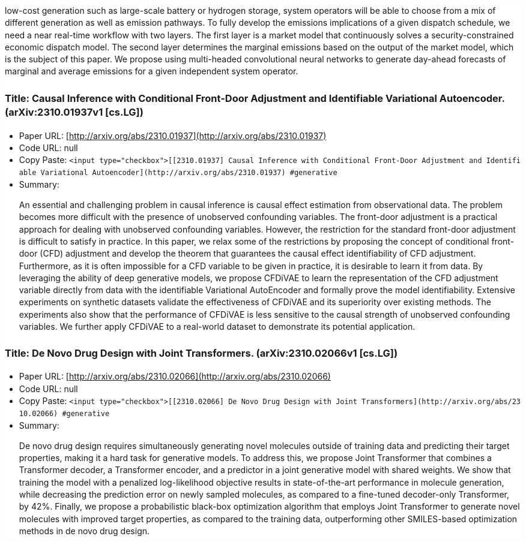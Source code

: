 low-cost generation such as large-scale battery or hydrogen storage, system
operators will be able to choose from a mix of different generation as well as
emission pathways. To fully develop the emissions implications of a given
dispatch schedule, we need a near real-time workflow with two layers. The first
layer is a market model that continuously solves a security-constrained
economic dispatch model. The second layer determines the marginal emissions
based on the output of the market model, which is the subject of this paper. We
propose using multi-headed convolutional neural networks to generate day-ahead
forecasts of marginal and average emissions for a given independent system
operator.
</p>

### Title: Causal Inference with Conditional Front-Door Adjustment and Identifiable Variational Autoencoder. (arXiv:2310.01937v1 [cs.LG])
* Paper URL: [http://arxiv.org/abs/2310.01937](http://arxiv.org/abs/2310.01937)
* Code URL: null
* Copy Paste: `<input type="checkbox">[[2310.01937] Causal Inference with Conditional Front-Door Adjustment and Identifiable Variational Autoencoder](http://arxiv.org/abs/2310.01937) #generative`
* Summary: <p>An essential and challenging problem in causal inference is causal effect
estimation from observational data. The problem becomes more difficult with the
presence of unobserved confounding variables. The front-door adjustment is a
practical approach for dealing with unobserved confounding variables. However,
the restriction for the standard front-door adjustment is difficult to satisfy
in practice. In this paper, we relax some of the restrictions by proposing the
concept of conditional front-door (CFD) adjustment and develop the theorem that
guarantees the causal effect identifiability of CFD adjustment. Furthermore, as
it is often impossible for a CFD variable to be given in practice, it is
desirable to learn it from data. By leveraging the ability of deep generative
models, we propose CFDiVAE to learn the representation of the CFD adjustment
variable directly from data with the identifiable Variational AutoEncoder and
formally prove the model identifiability. Extensive experiments on synthetic
datasets validate the effectiveness of CFDiVAE and its superiority over
existing methods. The experiments also show that the performance of CFDiVAE is
less sensitive to the causal strength of unobserved confounding variables. We
further apply CFDiVAE to a real-world dataset to demonstrate its potential
application.
</p>

### Title: De Novo Drug Design with Joint Transformers. (arXiv:2310.02066v1 [cs.LG])
* Paper URL: [http://arxiv.org/abs/2310.02066](http://arxiv.org/abs/2310.02066)
* Code URL: null
* Copy Paste: `<input type="checkbox">[[2310.02066] De Novo Drug Design with Joint Transformers](http://arxiv.org/abs/2310.02066) #generative`
* Summary: <p>De novo drug design requires simultaneously generating novel molecules
outside of training data and predicting their target properties, making it a
hard task for generative models. To address this, we propose Joint Transformer
that combines a Transformer decoder, a Transformer encoder, and a predictor in
a joint generative model with shared weights. We show that training the model
with a penalized log-likelihood objective results in state-of-the-art
performance in molecule generation, while decreasing the prediction error on
newly sampled molecules, as compared to a fine-tuned decoder-only Transformer,
by 42%. Finally, we propose a probabilistic black-box optimization algorithm
that employs Joint Transformer to generate novel molecules with improved target
properties, as compared to the training data, outperforming other SMILES-based
optimization methods in de novo drug design.
</p>
